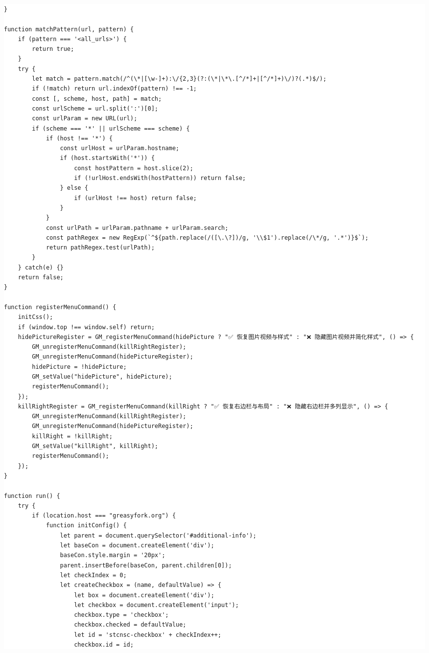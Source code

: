     }

    function matchPattern(url, pattern) {
        if (pattern === '<all_urls>') {
            return true;
        }
        try {
            let match = pattern.match(/^(\*|[\w-]+):\/{2,3}(?:(\*|\*\.[^/*]+|[^/*]+)\/)?(.*)$/);
            if (!match) return url.indexOf(pattern) !== -1;
            const [, scheme, host, path] = match;
            const urlScheme = url.split(':')[0];
            const urlParam = new URL(url);
            if (scheme === '*' || urlScheme === scheme) {
                if (host !== '*') {
                    const urlHost = urlParam.hostname;
                    if (host.startsWith('*')) {
                        const hostPattern = host.slice(2);
                        if (!urlHost.endsWith(hostPattern)) return false;
                    } else {
                        if (urlHost !== host) return false;
                    }
                }
                const urlPath = urlParam.pathname + urlParam.search;
                const pathRegex = new RegExp(`^${path.replace(/([\.\?])/g, '\\$1').replace(/\*/g, '.*')}$`);
                return pathRegex.test(urlPath);
            }
        } catch(e) {}
        return false;
    }

    function registerMenuCommand() {
        initCss();
        if (window.top !== window.self) return;
        hidePictureRegister = GM_registerMenuCommand(hidePicture ? "✅ 恢复图片视频与样式" : "❌ 隐藏图片视频并简化样式", () => {
            GM_unregisterMenuCommand(killRightRegister);
            GM_unregisterMenuCommand(hidePictureRegister);
            hidePicture = !hidePicture;
            GM_setValue("hidePicture", hidePicture);
            registerMenuCommand();
        });
        killRightRegister = GM_registerMenuCommand(killRight ? "✅ 恢复右边栏与布局" : "❌ 隐藏右边栏并多列显示", () => {
            GM_unregisterMenuCommand(killRightRegister);
            GM_unregisterMenuCommand(hidePictureRegister);
            killRight = !killRight;
            GM_setValue("killRight", killRight);
            registerMenuCommand();
        });
    }

    function run() {
        try {
            if (location.host === "greasyfork.org") {
                function initConfig() {
                    let parent = document.querySelector('#additional-info');
                    let baseCon = document.createElement('div');
                    baseCon.style.margin = '20px';
                    parent.insertBefore(baseCon, parent.children[0]);
                    let checkIndex = 0;
                    let createCheckbox = (name, defaultValue) => {
                        let box = document.createElement('div');
                        let checkbox = document.createElement('input');
                        checkbox.type = 'checkbox';
                        checkbox.checked = defaultValue;
                        let id = 'stcnsc-checkbox' + checkIndex++;
                        checkbox.id = id;